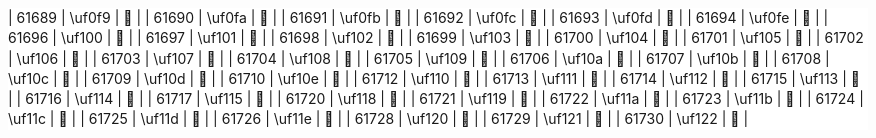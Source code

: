 | 61689   | \uf0f9  |      |
| 61690   | \uf0fa  |      |
| 61691   | \uf0fb  |      |
| 61692   | \uf0fc  |      |
| 61693   | \uf0fd  |      |
| 61694   | \uf0fe  |      |
| 61696   | \uf100  |      |
| 61697   | \uf101  |      |
| 61698   | \uf102  |      |
| 61699   | \uf103  |      |
| 61700   | \uf104  |      |
| 61701   | \uf105  |      |
| 61702   | \uf106  |      |
| 61703   | \uf107  |      |
| 61704   | \uf108  |      |
| 61705   | \uf109  |      |
| 61706   | \uf10a  |      |
| 61707   | \uf10b  |      |
| 61708   | \uf10c  |      |
| 61709   | \uf10d  |      |
| 61710   | \uf10e  |      |
| 61712   | \uf110  |      |
| 61713   | \uf111  |      |
| 61714   | \uf112  |      |
| 61715   | \uf113  |      |
| 61716   | \uf114  |      |
| 61717   | \uf115  |      |
| 61720   | \uf118  |      |
| 61721   | \uf119  |      |
| 61722   | \uf11a  |      |
| 61723   | \uf11b  |      |
| 61724   | \uf11c  |      |
| 61725   | \uf11d  |      |
| 61726   | \uf11e  |      |
| 61728   | \uf120  |      |
| 61729   | \uf121  |      |
| 61730   | \uf122  |      |